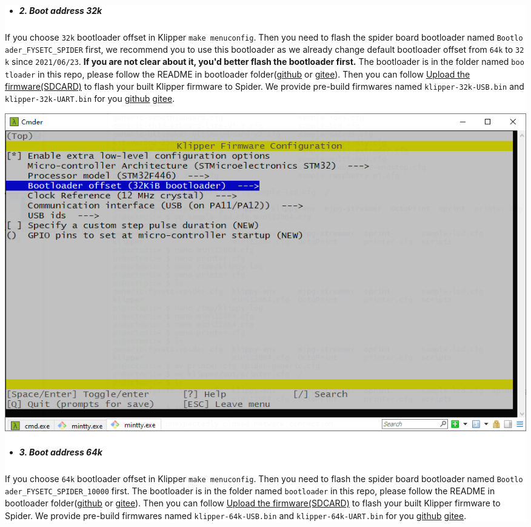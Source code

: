 - ##### 2. Boot address 32k


If you choose `32k` bootloader offset in Klipper `make menuconfig`. Then you need to flash the spider board bootloader named `Bootloader_FYSETC_SPIDER` first, we recommend you to use this bootloader as we already change default bootloader offset from `64k` to `32k` since `2021/06/23`. **If you are not clear about it, you'd better flash the bootloader first.** The bootloader is in the folder named `bootloader` in this repo, please follow the README in bootloader folder([github](https://github.com/FYSETC/FYSETC-SPIDER/tree/main/bootloader) or [gitee](https://gitee.com/fysetc/FYSETC-SPIDER/tree/main/bootloader)). Then you can follow [Upload the firmware(SDCARD)](#jump1) to flash your built Klipper firmware to Spider. We provide pre-build firmwares named `klipper-32k-USB.bin` and `klipper-32k-UART.bin` for you [github](https://github.com/FYSETC/FYSETC-SPIDER/tree/main/firmware/Klipper) [gitee](https://gitee.com/fysetc/FYSETC-SPIDER/tree/main/firmware/Klipper).

![image-20210705151337765](images/menuconfig2.png)

- ##### 3. Boot address 64k


If you choose `64k` bootloader offset in Klipper `make menuconfig`. Then you need to flash the spider board bootloader named `Bootloader_FYSETC_SPIDER_10000` first. The bootloader is in the folder named `bootloader` in this repo, please follow the README in bootloader folder([github](https://github.com/FYSETC/FYSETC-SPIDER/tree/main/bootloader) or [gitee](https://gitee.com/fysetc/FYSETC-SPIDER/tree/main/bootloader)). Then you can follow [Upload the firmware(SDCARD)](#jump1) to flash your built Klipper firmware to Spider. We provide pre-build firmwares named `klipper-64k-USB.bin` and `klipper-64k-UART.bin` for you [github](https://github.com/FYSETC/FYSETC-SPIDER/tree/main/firmware/Klipper) [gitee](https://gitee.com/fysetc/FYSETC-SPIDER/tree/main/firmware/Klipper).
